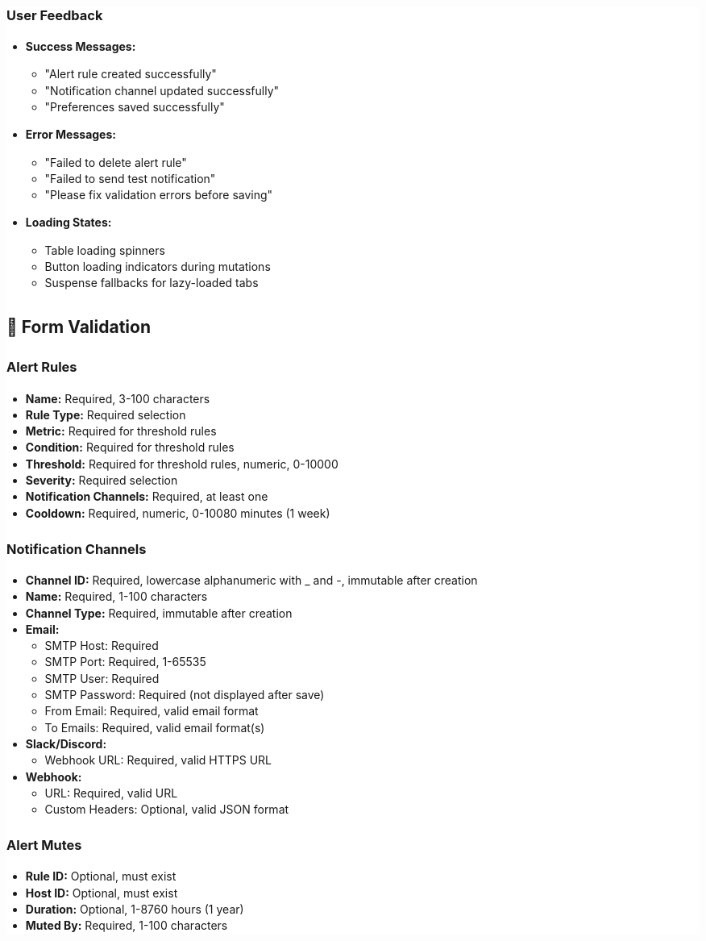 ### User Feedback

- **Success Messages:**

  - "Alert rule created successfully"
  - "Notification channel updated successfully"
  - "Preferences saved successfully"

- **Error Messages:**

  - "Failed to delete alert rule"
  - "Failed to send test notification"
  - "Please fix validation errors before saving"

- **Loading States:**
  - Table loading spinners
  - Button loading indicators during mutations
  - Suspense fallbacks for lazy-loaded tabs

## 📝 Form Validation

### Alert Rules

- **Name:** Required, 3-100 characters
- **Rule Type:** Required selection
- **Metric:** Required for threshold rules
- **Condition:** Required for threshold rules
- **Threshold:** Required for threshold rules, numeric, 0-10000
- **Severity:** Required selection
- **Notification Channels:** Required, at least one
- **Cooldown:** Required, numeric, 0-10080 minutes (1 week)

### Notification Channels

- **Channel ID:** Required, lowercase alphanumeric with \_ and -, immutable after creation
- **Name:** Required, 1-100 characters
- **Channel Type:** Required, immutable after creation
- **Email:**
  - SMTP Host: Required
  - SMTP Port: Required, 1-65535
  - SMTP User: Required
  - SMTP Password: Required (not displayed after save)
  - From Email: Required, valid email format
  - To Emails: Required, valid email format(s)
- **Slack/Discord:**
  - Webhook URL: Required, valid HTTPS URL
- **Webhook:**
  - URL: Required, valid URL
  - Custom Headers: Optional, valid JSON format

### Alert Mutes

- **Rule ID:** Optional, must exist
- **Host ID:** Optional, must exist
- **Duration:** Optional, 1-8760 hours (1 year)
- **Muted By:** Required, 1-100 characters

